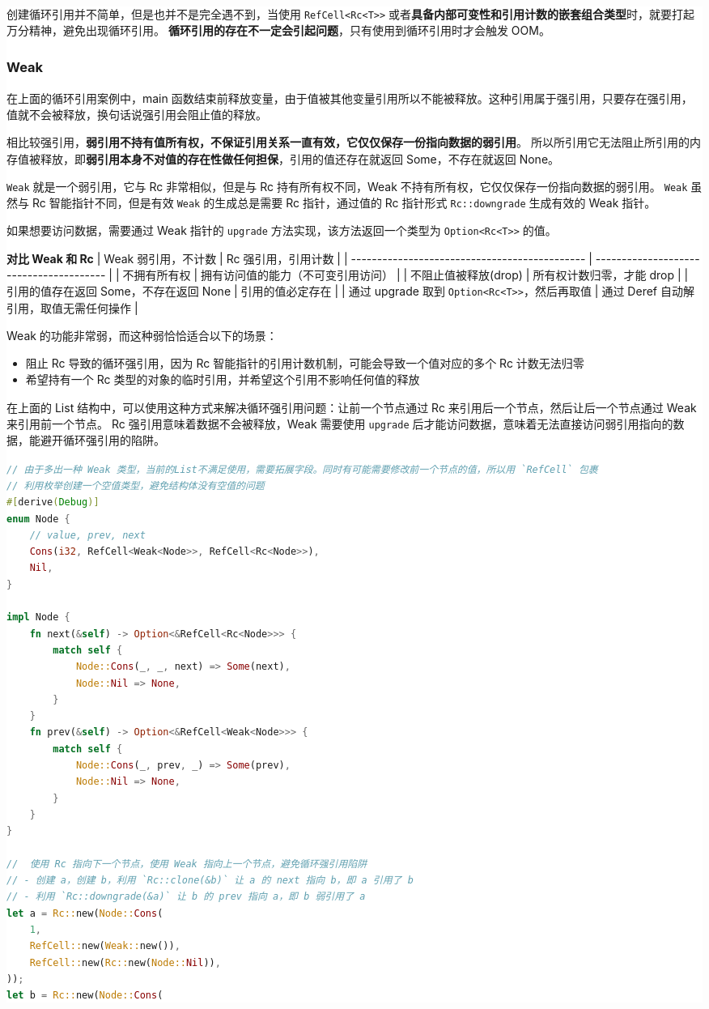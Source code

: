 创建循环引用并不简单，但是也并不是完全遇不到，当使用 `RefCell<Rc<T>>` 或者**具备内部可变性和引用计数的嵌套组合类型**时，就要打起万分精神，避免出现循环引用。
**循环引用的存在不一定会引起问题**，只有使用到循环引用时才会触发 OOM。

### Weak

在上面的循环引用案例中，main 函数结束前释放变量，由于值被其他变量引用所以不能被释放。这种引用属于强引用，只要存在强引用，值就不会被释放，换句话说强引用会阻止值的释放。

相比较强引用，**弱引用不持有值所有权，不保证引用关系一直有效，它仅仅保存一份指向数据的弱引用**。
所以所引用它无法阻止所引用的内存值被释放，即**弱引用本身不对值的存在性做任何担保**，引用的值还存在就返回 Some，不存在就返回 None。

`Weak` 就是一个弱引用，它与 Rc 非常相似，但是与 Rc 持有所有权不同，Weak 不持有所有权，它仅仅保存一份指向数据的弱引用。
`Weak` 虽然与 Rc 智能指针不同，但是有效 `Weak` 的生成总是需要 Rc 指针，通过值的 Rc 指针形式 `Rc::downgrade` 生成有效的 Weak 指针。

如果想要访问数据，需要通过 Weak 指针的 `upgrade` 方法实现，该方法返回一个类型为 `Option<Rc<T>>` 的值。

**对比 Weak 和 Rc**
| Weak 弱引用，不计数                           | Rc 强引用，引用计数                     |
| --------------------------------------------- | --------------------------------------- |
| 不拥有所有权                                  | 拥有访问值的能力（不可变引用访问）      |
| 不阻止值被释放(drop)                          | 所有权计数归零，才能 drop               |
| 引用的值存在返回 Some，不存在返回 None        | 引用的值必定存在                        |
| 通过 upgrade 取到 `Option<Rc<T>>`，然后再取值 | 通过 Deref 自动解引用，取值无需任何操作 |

Weak 的功能非常弱，而这种弱恰恰适合以下的场景：

- 阻止 Rc 导致的循环强引用，因为 Rc 智能指针的引用计数机制，可能会导致一个值对应的多个 Rc 计数无法归零
- 希望持有一个 Rc 类型的对象的临时引用，并希望这个引用不影响任何值的释放

在上面的 List 结构中，可以使用这种方式来解决循环强引用问题：让前一个节点通过 Rc 来引用后一个节点，然后让后一个节点通过 Weak 来引用前一个节点。
Rc 强引用意味着数据不会被释放，Weak 需要使用 `upgrade` 后才能访问数据，意味着无法直接访问弱引用指向的数据，能避开循环强引用的陷阱。

```rust
// 由于多出一种 Weak 类型，当前的List不满足使用，需要拓展字段。同时有可能需要修改前一个节点的值，所以用 `RefCell` 包裹
// 利用枚举创建一个空值类型，避免结构体没有空值的问题
#[derive(Debug)]
enum Node {
    // value, prev, next
    Cons(i32, RefCell<Weak<Node>>, RefCell<Rc<Node>>),
    Nil,
}

impl Node {
    fn next(&self) -> Option<&RefCell<Rc<Node>>> {
        match self {
            Node::Cons(_, _, next) => Some(next),
            Node::Nil => None,
        }
    }
    fn prev(&self) -> Option<&RefCell<Weak<Node>>> {
        match self {
            Node::Cons(_, prev, _) => Some(prev),
            Node::Nil => None,
        }
    }
}

//  使用 Rc 指向下一个节点，使用 Weak 指向上一个节点，避免循环强引用陷阱
// - 创建 a，创建 b，利用 `Rc::clone(&b)` 让 a 的 next 指向 b，即 a 引用了 b
// - 利用 `Rc::downgrade(&a)` 让 b 的 prev 指向 a，即 b 弱引用了 a
let a = Rc::new(Node::Cons(
    1,
    RefCell::new(Weak::new()),
    RefCell::new(Rc::new(Node::Nil)),
));
let b = Rc::new(Node::Cons(
```